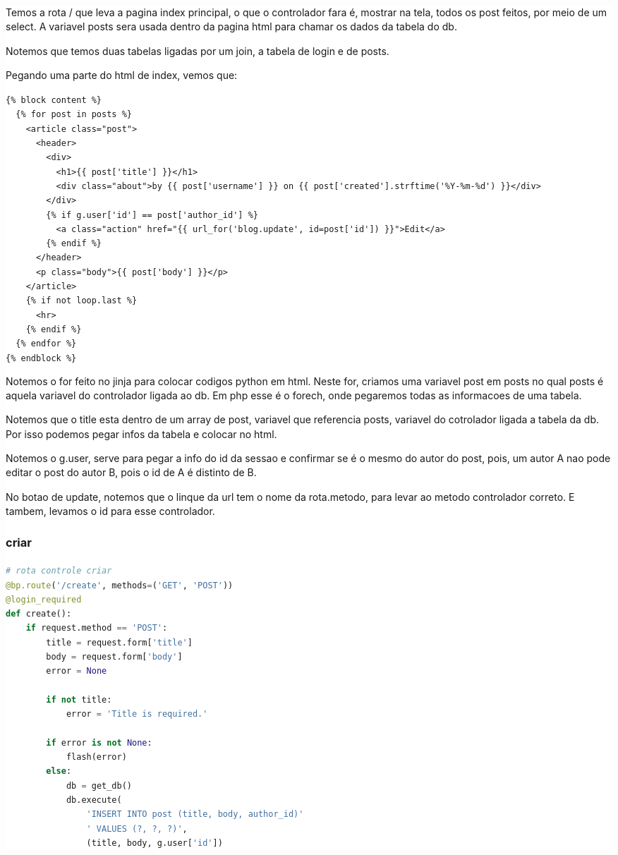Temos a rota / que leva a pagina index principal, o que o controlador fara é, mostrar na tela, todos os post feitos, por meio de um select. A variavel posts sera usada dentro da pagina html para chamar os dados da tabela do db.

Notemos que temos duas tabelas ligadas por um join, a tabela de login e de posts.

Pegando uma parte do html de index, vemos que:

```jinja2
{% block content %}
  {% for post in posts %}
    <article class="post">
      <header>
        <div>
          <h1>{{ post['title'] }}</h1>
          <div class="about">by {{ post['username'] }} on {{ post['created'].strftime('%Y-%m-%d') }}</div>
        </div>
        {% if g.user['id'] == post['author_id'] %}
          <a class="action" href="{{ url_for('blog.update', id=post['id']) }}">Edit</a>
        {% endif %}
      </header>
      <p class="body">{{ post['body'] }}</p>
    </article>
    {% if not loop.last %}
      <hr>
    {% endif %}
  {% endfor %}
{% endblock %}
```

Notemos o for feito no jinja para colocar codigos python em html. Neste for, criamos uma variavel post em posts no qual posts é aquela variavel do controlador ligada ao db. Em php esse é o forech, onde pegaremos todas as informacoes de uma tabela.

Notemos que o title esta dentro de um array de post, variavel que referencia posts, variavel do cotrolador ligada a tabela da db. Por isso podemos pegar infos da tabela e colocar no html.

Notemos o g.user, serve para pegar a info do id da sessao e confirmar se é o mesmo do autor do post, pois, um autor A nao pode editar o post do autor B, pois o id de A é distinto de B.

No botao de update, notemos que o linque da url tem o nome da rota.metodo, para levar ao metodo controlador correto. E tambem, levamos o id para esse controlador.

### criar

```py
# rota controle criar
@bp.route('/create', methods=('GET', 'POST'))
@login_required
def create():
    if request.method == 'POST':
        title = request.form['title']
        body = request.form['body']
        error = None

        if not title:
            error = 'Title is required.'

        if error is not None:
            flash(error)
        else:
            db = get_db()
            db.execute(
                'INSERT INTO post (title, body, author_id)'
                ' VALUES (?, ?, ?)',
                (title, body, g.user['id'])
```